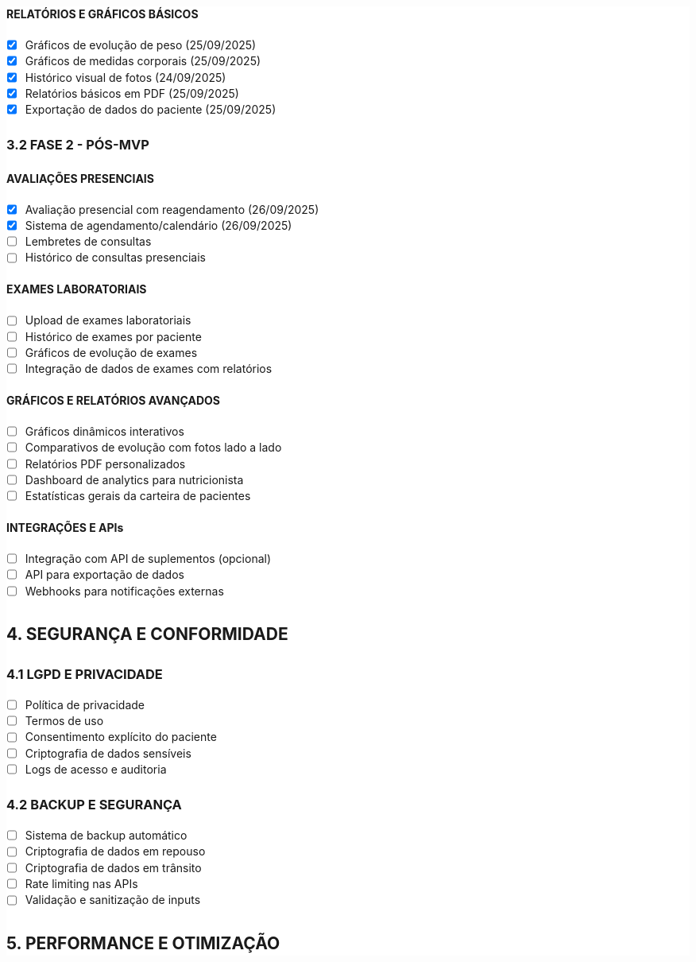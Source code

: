 #### RELATÓRIOS E GRÁFICOS BÁSICOS
- [x] Gráficos de evolução de peso (25/09/2025)
- [x] Gráficos de medidas corporais (25/09/2025)
- [x] Histórico visual de fotos (24/09/2025)
- [x] Relatórios básicos em PDF (25/09/2025)
- [x] Exportação de dados do paciente (25/09/2025)

### 3.2 FASE 2 - PÓS-MVP

#### AVALIAÇÕES PRESENCIAIS
- [x] Avaliação presencial com reagendamento (26/09/2025)
- [x] Sistema de agendamento/calendário (26/09/2025)
- [ ] Lembretes de consultas
- [ ] Histórico de consultas presenciais

#### EXAMES LABORATORIAIS
- [ ] Upload de exames laboratoriais
- [ ] Histórico de exames por paciente
- [ ] Gráficos de evolução de exames
- [ ] Integração de dados de exames com relatórios

#### GRÁFICOS E RELATÓRIOS AVANÇADOS
- [ ] Gráficos dinâmicos interativos
- [ ] Comparativos de evolução com fotos lado a lado
- [ ] Relatórios PDF personalizados
- [ ] Dashboard de analytics para nutricionista
- [ ] Estatísticas gerais da carteira de pacientes

#### INTEGRAÇÕES E APIs
- [ ] Integração com API de suplementos (opcional)
- [ ] API para exportação de dados
- [ ] Webhooks para notificações externas

## 4. SEGURANÇA E CONFORMIDADE

### 4.1 LGPD E PRIVACIDADE
- [ ] Política de privacidade
- [ ] Termos de uso
- [ ] Consentimento explícito do paciente
- [ ] Criptografia de dados sensíveis
- [ ] Logs de acesso e auditoria

### 4.2 BACKUP E SEGURANÇA
- [ ] Sistema de backup automático
- [ ] Criptografia de dados em repouso
- [ ] Criptografia de dados em trânsito
- [ ] Rate limiting nas APIs
- [ ] Validação e sanitização de inputs

## 5. PERFORMANCE E OTIMIZAÇÃO
